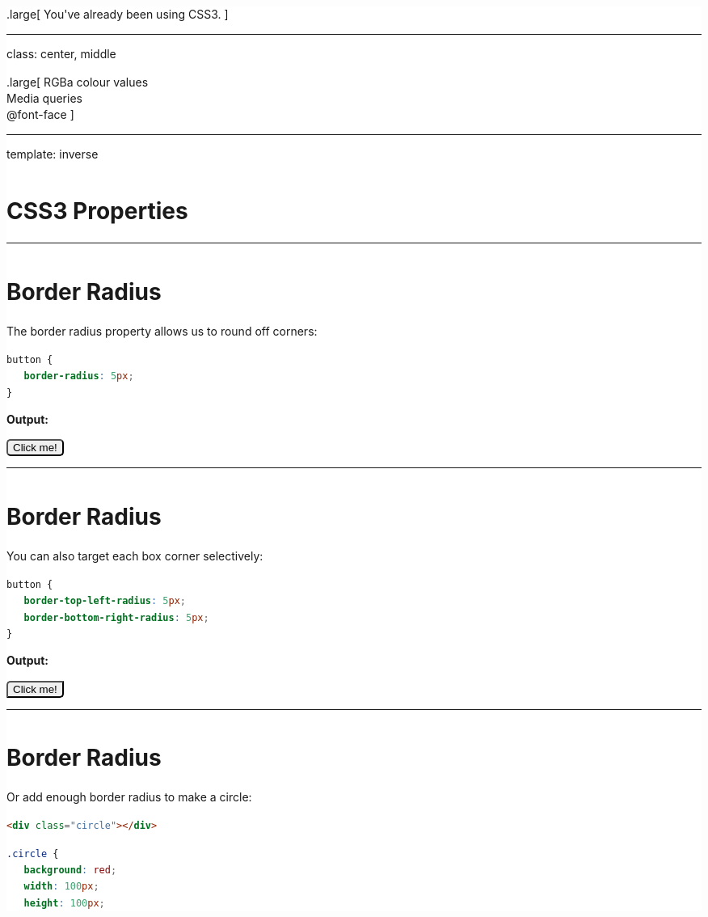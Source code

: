
.large[
   You've already been using CSS3.
]

---
class: center, middle

.large[
   RGBa colour values<br />
   Media queries<br />
   @font-face
]

---
template: inverse

# CSS3 Properties

---

# Border Radius

The border radius property allows us to round off corners:

```css
button {
   border-radius: 5px;
}
```

**Output:**

<button style="border-radius: 5px;">Click me!</button>

---

# Border Radius

You can also target each box corner selectively:

```css
button {
   border-top-left-radius: 5px;
   border-bottom-right-radius: 5px;
}
```

**Output:**

<button style="border-top-left-radius: 5px; border-bottom-right-radius: 5px;">Click me!</button>

---

# Border Radius

Or add enough border radius to make a circle:

```html
<div class="circle"></div>
```

```css
.circle {
   background: red;
   width: 100px;
   height: 100px;
```